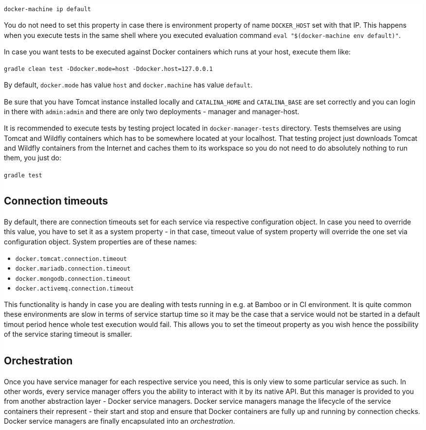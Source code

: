     docker-machine ip default

You do not need to set this property in case there is environment property of name `DOCKER_HOST` set with that IP. This 
happens when you execute tests in the same shell where you executed evaluation command `eval "$(docker-machine env default)"`.

In case you want tests to be executed against Docker containers which runs at your host, execute them like:

    gradle clean test -Ddocker.mode=host -Ddocker.host=127.0.0.1

By default, `docker.mode` has value `host` and `docker.machine` has value `default`.

Be sure that you have Tomcat instance installed locally and `CATALINA_HOME` and `CATALINA_BASE` are set correctly and 
you can login in there with `admin:admin` and there are only two deployments - manager and manager-host.

It is recommended to execute tests by testing project located in `docker-manager-tests` directory. Tests themselves are 
using Tomcat and Wildfly containers which has to be somewhere located at your localhost. That testing project just 
downloads Tomcat and Wildfly containers from the Internet and caches them to its workspace so you do not need to do 
absolutely nothing to run them, you just do:

    gradle test

## Connection timeouts

By default, there are connection timeouts set for each service via respective configuration object. In case you need to 
override this value, you have to set it as a system property - in that case, timeout value of system property will override 
the one set via configuration object. System properties are of these names:

* `docker.tomcat.connection.timeout`
* `docker.mariadb.connection.timeout`
* `docker.mongodb.connection.timeout`
* `docker.activemq.connection.timeout`

This functionality is handy in case you are dealing with tests running in e.g. at Bamboo or in CI environment. It is quite 
common these environments are slow in terms of service startup time so it may be the case that a service would not be started 
in a default timout period hence whole test execution would fail. This allows you to set the timeout property as you wish hence 
the possibility of the service staring timeout is smaller.

## Orchestration

Once you have service manager for each respective service you need, this is only view to some particular service as such. In other words, 
every service manager offers you the ability to interact with it by its native API. But this manager is provided to you from another abstraction 
layer - Docker service managers. Docker service managers manage the lifecycle of the service containers their represent - their start and stop and 
ensure that Docker containers are fully up and running by connection checks. Docker service managers are finally encapsulated into an _orchestration_.

